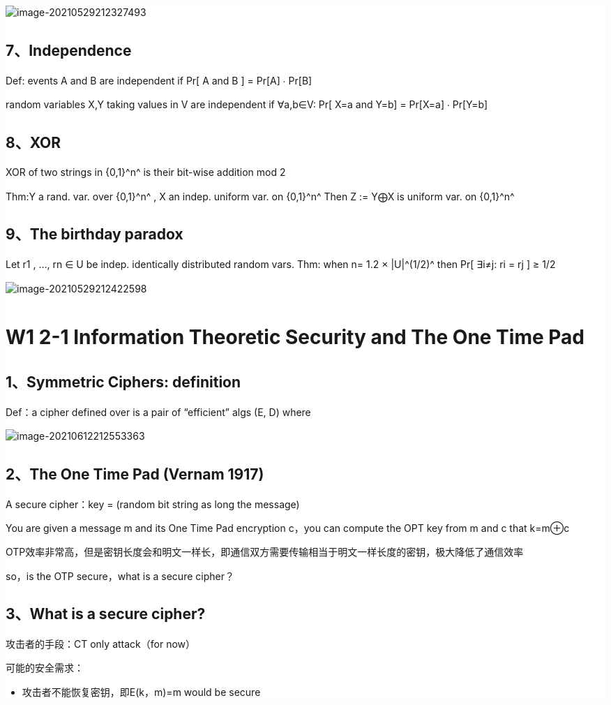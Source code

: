![image-20210529212327493](C:\Users\Snowolf\AppData\Roaming\Typora\typora-user-images\image-20210529212327493.png)

## 7、Independence

Def: events A and B are independent if Pr[ A and B ] = Pr[A] ∙ Pr[B] 

random variables X,Y taking values in V are independent if ∀a,b∈V: Pr[ X=a and Y=b] = Pr[X=a] ∙ Pr[Y=b] 

## 8、XOR

XOR of two strings in {0,1}^n^ is their bit-wise addition mod 2

 Thm:Y a rand. var. over {0,1}^n^ , X an indep. uniform var. on {0,1}^n^ Then Z := Y⨁X is uniform var. on {0,1}^n^

## 9、The birthday paradox

Let r1 , …, rn ∈ U be indep. identically distributed random vars. Thm: when n= 1.2 × |U|^(1/2)^ then Pr[ ∃i≠j: ri = rj ] ≥ 1/2

![image-20210529212422598](C:\Users\Snowolf\AppData\Roaming\Typora\typora-user-images\image-20210529212422598.png)

#  W1 2-1 Information Theoretic Security and The One Time Pad

## 1、Symmetric Ciphers: definition

Def：a cipher defined over is a pair of “efficient” algs (E, D) where

![image-20210612212553363](C:\Users\Snowolf\AppData\Roaming\Typora\typora-user-images\image-20210612212553363.png)

## 2、The One Time Pad (Vernam 1917) 

A secure cipher：key = (random bit string as long the message)

You are given a message m and its One Time Pad encryption c，you can compute the OPT key from m and c that k=m⊕c

OTP效率非常高，但是密钥长度会和明文一样长，即通信双方需要传输相当于明文一样长度的密钥，极大降低了通信效率

so，is the OTP secure，what is a secure cipher？

## 3、What is a secure cipher?

攻击者的手段：CT only attack（for now）

可能的安全需求：

* 攻击者不能恢复密钥，即E(k，m)=m would be secure
